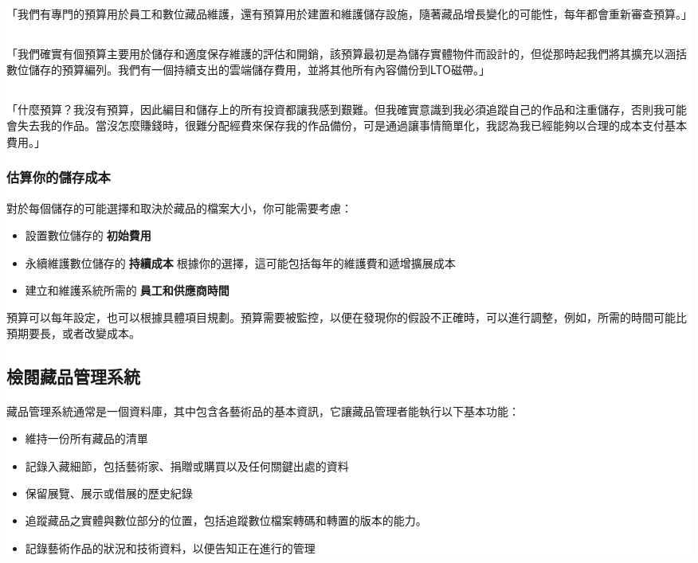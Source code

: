 <div id="budget-slider" class="liquid-slider quote-slider">

<div markdown="1">
<h2 class="title"></h2>
「我們有專門的預算用於員工和數位藏品維護，還有預算用於建置和維護儲存設施，隨著藏品增長變化的可能性，每年都會重新審查預算。」
</div>


<div markdown="1">
<h2 class="title"></h2>
「我們確實有個預算主要用於儲存和適度保存維護的評估和開銷，該預算最初是為儲存實體物件而設計的，但從那時起我們將其擴充以涵括數位儲存的預算編列。我們有一個持續支出的雲端儲存費用，並將其他所有內容備份到LTO磁帶。」
</div>

<div markdown="1">
<h2 class="title"></h2>
「什麼預算？我沒有預算，因此編目和儲存上的所有投資都讓我感到艱難。但我確實意識到我必須追蹤自己的作品和注重儲存，否則我可能會失去我的作品。當沒怎麼賺錢時，很難分配經費來保存我的作品備份，可是通過讓事情簡單化，我認為我已經能夠以合理的成本支付基本費用。」
</div>
</div>


### 估算你的儲存成本

對於每個儲存的可能選擇和取決於藏品的檔案大小，你可能需要考慮：

* 設置數位儲存的 __初始費用__

* 永續維護數位儲存的 __持續成本__ 根據你的選擇，這可能包括每年的維護費和遞增擴展成本

* 建立和維護系統所需的 __員工和供應商時間__


預算可以每年設定，也可以根據具體項目規劃。預算需要被監控，以便在發現你的假設不正確時，可以進行調整，例如，所需的時間可能比預期要長，或者改變成本。

</section>









<section id="Review-Collection-Management-Systems" class="section scrollspy" markdown="1">

## 檢閱藏品管理系統

藏品管理系統通常是一個資料庫，其中包含各藝術品的基本資訊，它讓藏品管理者能執行以下基本功能：
<br>

* 維持一份所有藏品的清單

* 記錄入藏細節，包括藝術家、捐贈或購買以及任何關鍵出處的資料

* 保留展覽、展示或借展的歷史紀錄

* 追蹤藏品之實體與數位部分的位置，包括追蹤數位檔案轉碼和轉置的版本的能力。

* 記錄藝術作品的狀況和技術資料，以便告知正在進行的管理

<div id="CMS-slider" class="liquid-slider quote-slider">
